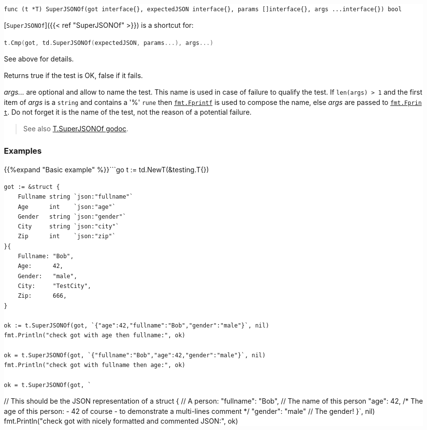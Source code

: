 ```{{% /expand%}}
func (t *T) SuperJSONOf(got interface{}, expectedJSON interface{}, params []interface{}, args ...interface{}) bool
```

[`SuperJSONOf`]({{< ref "SuperJSONOf" >}}) is a shortcut for:

```go
t.Cmp(got, td.SuperJSONOf(expectedJSON, params...), args...)
```

See above for details.

Returns true if the test is OK, false if it fails.

*args...* are optional and allow to name the test. This name is
used in case of failure to qualify the test. If `len(args) > 1` and
the first item of *args* is a `string` and contains a '%' `rune` then
[`fmt.Fprintf`](https://golang.org/pkg/fmt/#Fprintf) is used to compose the name, else *args* are passed to
[`fmt.Fprint`](https://golang.org/pkg/fmt/#Fprint). Do not forget it is the name of the test, not the
reason of a potential failure.


> See also [<i class='fas fa-book'></i> T.SuperJSONOf godoc](https://godoc.org/github.com/maxatome/go-testdeep/td#T.SuperJSONOf).

### Examples

{{%expand "Basic example" %}}```go
	t := td.NewT(&testing.T{})

	got := &struct {
		Fullname string `json:"fullname"`
		Age      int    `json:"age"`
		Gender   string `json:"gender"`
		City     string `json:"city"`
		Zip      int    `json:"zip"`
	}{
		Fullname: "Bob",
		Age:      42,
		Gender:   "male",
		City:     "TestCity",
		Zip:      666,
	}

	ok := t.SuperJSONOf(got, `{"age":42,"fullname":"Bob","gender":"male"}`, nil)
	fmt.Println("check got with age then fullname:", ok)

	ok = t.SuperJSONOf(got, `{"fullname":"Bob","age":42,"gender":"male"}`, nil)
	fmt.Println("check got with fullname then age:", ok)

	ok = t.SuperJSONOf(got, `
// This should be the JSON representation of a struct
{
  // A person:
  "fullname": "Bob", // The name of this person
  "age":      42,    /* The age of this person:
                        - 42 of course
                        - to demonstrate a multi-lines comment */
  "gender":   "male" // The gender!
}`, nil)
	fmt.Println("check got with nicely formatted and commented JSON:", ok)
